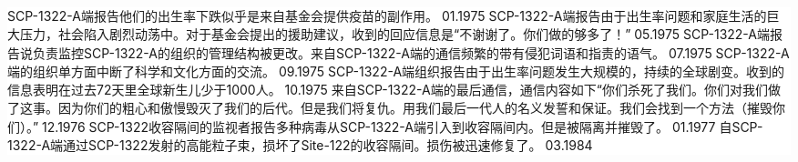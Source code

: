   <td colspan='1' rowspan='1'>SCP-1322-A&#31471;&#25253;&#21578;&#20182;&#20204;&#30340;&#20986;&#29983;&#29575;&#19979;&#36300;&#20284;&#20046;&#26159;&#26469;&#33258;&#22522;&#37329;&#20250;&#25552;&#20379;&#30123;&#33495;&#30340;&#21103;&#20316;&#29992;&#12290;</td>
 </tr>
 <tr>
  <td colspan='1' rowspan='1'>01.1975</td>
  <td colspan='1' rowspan='1'>SCP-1322-A&#31471;&#25253;&#21578;&#30001;&#20110;&#20986;&#29983;&#29575;&#38382;&#39064;&#21644;&#23478;&#24237;&#29983;&#27963;&#30340;&#24040;&#22823;&#21387;&#21147;&#65292;&#31038;&#20250;&#38519;&#20837;&#21095;&#28872;&#21160;&#33633;&#20013;&#12290;&#23545;&#20110;&#22522;&#37329;&#20250;&#25552;&#20986;&#30340;&#25588;&#21161;&#24314;&#35758;&#65292;&#25910;&#21040;&#30340;&#22238;&#24212;&#20449;&#24687;&#26159;&#8220;&#19981;&#35874;&#35874;&#20102;&#12290;&#20320;&#20204;&#20570;&#30340;&#22815;&#22810;&#20102;&#65281;&#8221;</td>
 </tr>
 <tr>
  <td colspan='1' rowspan='1'>05.1975</td>
  <td colspan='1' rowspan='1'>SCP-1322-A&#31471;&#25253;&#21578;&#35828;&#36127;&#36131;&#30417;&#25511;SCP-1322-A&#30340;&#32452;&#32455;&#30340;&#31649;&#29702;&#32467;&#26500;&#34987;&#26356;&#25913;&#12290;&#26469;&#33258;SCP-1322-A&#31471;&#30340;&#36890;&#20449;&#39057;&#32321;&#30340;&#24102;&#26377;&#20405;&#29359;&#35789;&#35821;&#21644;&#25351;&#36131;&#30340;&#35821;&#27668;&#12290;</td>
 </tr>
 <tr>
  <td colspan='1' rowspan='1'>07.1975</td>
  <td colspan='1' rowspan='1'>SCP-1322-A&#31471;&#30340;&#32452;&#32455;&#21333;&#26041;&#38754;&#20013;&#26029;&#20102;&#31185;&#23398;&#21644;&#25991;&#21270;&#26041;&#38754;&#30340;&#20132;&#27969;&#12290;</td>
 </tr>
 <tr>
  <td colspan='1' rowspan='1'>09.1975</td>
  <td colspan='1' rowspan='1'>SCP-1322-A&#31471;&#32452;&#32455;&#25253;&#21578;&#30001;&#20110;&#20986;&#29983;&#29575;&#38382;&#39064;&#21457;&#29983;&#22823;&#35268;&#27169;&#30340;&#65292;&#25345;&#32493;&#30340;&#20840;&#29699;&#21095;&#21464;&#12290;&#25910;&#21040;&#30340;&#20449;&#24687;&#34920;&#26126;&#22312;&#36807;&#21435;72&#22825;&#37324;&#20840;&#29699;&#26032;&#29983;&#20799;&#23569;&#20110;1000&#20154;&#12290;</td>
 </tr>
 <tr>
  <td colspan='1' rowspan='1'>10.1975</td>
  <td colspan='1' rowspan='1'>&#26469;&#33258;SCP-1322-A&#31471;&#30340;&#26368;&#21518;&#36890;&#20449;&#65292;&#36890;&#20449;&#20869;&#23481;&#22914;&#19979;&#8220;&#20320;&#20204;&#26432;&#27515;&#20102;&#25105;&#20204;&#12290;&#20320;&#20204;&#23545;&#25105;&#20204;&#20570;&#20102;&#36825;&#20107;&#12290;&#22240;&#20026;&#20320;&#20204;&#30340;&#31895;&#24515;&#21644;&#20658;&#24930;&#27585;&#28781;&#20102;&#25105;&#20204;&#30340;&#21518;&#20195;&#12290;&#20294;&#26159;&#25105;&#20204;&#23558;&#22797;&#20167;&#12290;&#29992;&#25105;&#20204;&#26368;&#21518;&#19968;&#20195;&#20154;&#30340;&#21517;&#20041;&#21457;&#35475;&#21644;&#20445;&#35777;&#12290;&#25105;&#20204;&#20250;&#25214;&#21040;&#19968;&#20010;&#26041;&#27861;&#65288;&#25703;&#27585;&#20320;&#20204;&#65289;&#12290;&#8221;</td>
 </tr>
 <tr>
  <td colspan='1' rowspan='1'>12.1976</td>
  <td colspan='1' rowspan='1'>SCP-1322&#25910;&#23481;&#38548;&#38388;&#30340;&#30417;&#35270;&#32773;&#25253;&#21578;&#22810;&#31181;&#30149;&#27602;&#20174;SCP-1322-A&#31471;&#24341;&#20837;&#21040;&#25910;&#23481;&#38548;&#38388;&#20869;&#12290;&#20294;&#26159;&#34987;&#38548;&#31163;&#24182;&#25703;&#27585;&#20102;&#12290;</td>
 </tr>
 <tr>
  <td colspan='1' rowspan='1'>01.1977</td>
  <td colspan='1' rowspan='1'>&#33258;SCP-1322-A&#31471;&#36890;&#36807;SCP-1322&#21457;&#23556;&#30340;&#39640;&#33021;&#31890;&#23376;&#26463;&#65292;&#25439;&#22351;&#20102;Site-122&#30340;&#25910;&#23481;&#38548;&#38388;&#12290;&#25439;&#20260;&#34987;&#36805;&#36895;&#20462;&#22797;&#20102;&#12290;</td>
 </tr>
 <tr>
  <td colspan='1' rowspan='1'>03.1984</td>